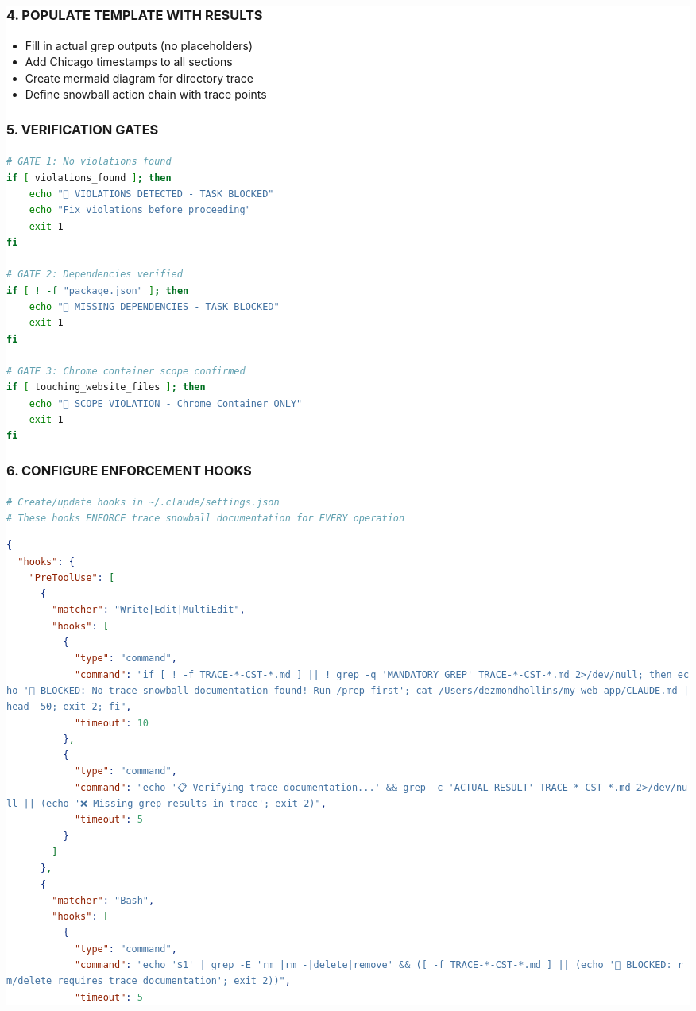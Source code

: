 ### 4. **POPULATE TEMPLATE WITH RESULTS**
- Fill in actual grep outputs (no placeholders)
- Add Chicago timestamps to all sections
- Create mermaid diagram for directory trace
- Define snowball action chain with trace points

### 5. **VERIFICATION GATES**
```bash
# GATE 1: No violations found
if [ violations_found ]; then
    echo "🚨 VIOLATIONS DETECTED - TASK BLOCKED"
    echo "Fix violations before proceeding"
    exit 1
fi

# GATE 2: Dependencies verified
if [ ! -f "package.json" ]; then
    echo "🚨 MISSING DEPENDENCIES - TASK BLOCKED"
    exit 1
fi

# GATE 3: Chrome container scope confirmed
if [ touching_website_files ]; then
    echo "🚨 SCOPE VIOLATION - Chrome Container ONLY"
    exit 1
fi
```

### 6. **CONFIGURE ENFORCEMENT HOOKS**
```bash
# Create/update hooks in ~/.claude/settings.json
# These hooks ENFORCE trace snowball documentation for EVERY operation
```

```json
{
  "hooks": {
    "PreToolUse": [
      {
        "matcher": "Write|Edit|MultiEdit",
        "hooks": [
          {
            "type": "command",
            "command": "if [ ! -f TRACE-*-CST-*.md ] || ! grep -q 'MANDATORY GREP' TRACE-*-CST-*.md 2>/dev/null; then echo '🚨 BLOCKED: No trace snowball documentation found! Run /prep first'; cat /Users/dezmondhollins/my-web-app/CLAUDE.md | head -50; exit 2; fi",
            "timeout": 10
          },
          {
            "type": "command",
            "command": "echo '📋 Verifying trace documentation...' && grep -c 'ACTUAL RESULT' TRACE-*-CST-*.md 2>/dev/null || (echo '❌ Missing grep results in trace'; exit 2)",
            "timeout": 5
          }
        ]
      },
      {
        "matcher": "Bash",
        "hooks": [
          {
            "type": "command",
            "command": "echo '$1' | grep -E 'rm |rm -|delete|remove' && ([ -f TRACE-*-CST-*.md ] || (echo '🚨 BLOCKED: rm/delete requires trace documentation'; exit 2))",
            "timeout": 5
```